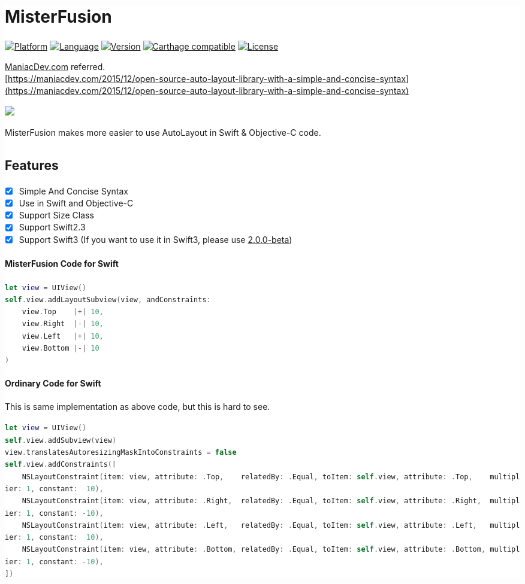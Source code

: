 # MisterFusion

[![Platform](http://img.shields.io/badge/platform-ios-blue.svg?style=flat
)](https://developer.apple.com/iphone/index.action)
[![Language](http://img.shields.io/badge/language-swift-brightgreen.svg?style=flat
)](https://developer.apple.com/swift)
[![Version](https://img.shields.io/cocoapods/v/MisterFusion.svg?style=flat)](http://cocoapods.org/pods/MisterFusion)
[![Carthage compatible](https://img.shields.io/badge/Carthage-compatible-4BC51D.svg?style=flat)](https://github.com/Carthage/Carthage)
[![License](https://img.shields.io/cocoapods/l/MisterFusion.svg?style=flat)](http://cocoapods.org/pods/MisterFusion)

[ManiacDev.com](https://maniacdev.com/) referred.  
[https://maniacdev.com/2015/12/open-source-auto-layout-library-with-a-simple-and-concise-syntax](https://maniacdev.com/2015/12/open-source-auto-layout-library-with-a-simple-and-concise-syntax)

![](./Images/logo.png)

MisterFusion makes more easier to use AutoLayout in Swift & Objective-C code.

## Features
- [x] Simple And Concise Syntax
- [x] Use in Swift and Objective-C
- [x] Support Size Class
- [x] Support Swift2.3
- [x] Support Swift3 (If you want to use it in Swift3, please use [2.0.0-beta](https://github.com/szk-atmosphere/MisterFusion/tree/2.0.0-beta))

#### MisterFusion Code for Swift

```swift
let view = UIView()
self.view.addLayoutSubview(view, andConstraints:
    view.Top    |+| 10,
    view.Right  |-| 10,
    view.Left   |+| 10,
    view.Bottom |-| 10
)
```

#### Ordinary Code for Swift

This is same implementation as above code, but this is hard to see.

```swift
let view = UIView()
self.view.addSubview(view)
view.translatesAutoresizingMaskIntoConstraints = false
self.view.addConstraints([
    NSLayoutConstraint(item: view, attribute: .Top,    relatedBy: .Equal, toItem: self.view, attribute: .Top,    multiplier: 1, constant:  10),
    NSLayoutConstraint(item: view, attribute: .Right,  relatedBy: .Equal, toItem: self.view, attribute: .Right,  multiplier: 1, constant: -10),
    NSLayoutConstraint(item: view, attribute: .Left,   relatedBy: .Equal, toItem: self.view, attribute: .Left,   multiplier: 1, constant:  10),
    NSLayoutConstraint(item: view, attribute: .Bottom, relatedBy: .Equal, toItem: self.view, attribute: .Bottom, multiplier: 1, constant: -10),
])
```
